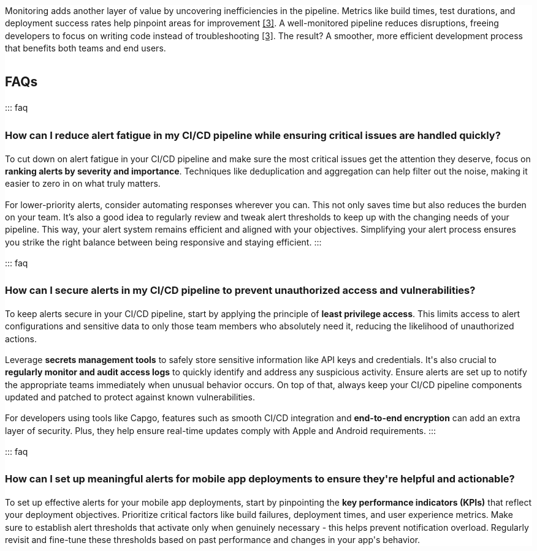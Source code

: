 Monitoring adds another layer of value by uncovering inefficiencies in the pipeline. Metrics like build times, test durations, and deployment success rates help pinpoint areas for improvement [\[3\]](https://www.influxdata.com/blog/guide-ci-cd-pipeline-performance-monitoring). A well-monitored pipeline reduces disruptions, freeing developers to focus on writing code instead of troubleshooting [\[3\]](https://www.influxdata.com/blog/guide-ci-cd-pipeline-performance-monitoring). The result? A smoother, more efficient development process that benefits both teams and end users.

## FAQs

::: faq
### How can I reduce alert fatigue in my CI/CD pipeline while ensuring critical issues are handled quickly?

To cut down on alert fatigue in your CI/CD pipeline and make sure the most critical issues get the attention they deserve, focus on **ranking alerts by severity and importance**. Techniques like deduplication and aggregation can help filter out the noise, making it easier to zero in on what truly matters.

For lower-priority alerts, consider automating responses wherever you can. This not only saves time but also reduces the burden on your team. It’s also a good idea to regularly review and tweak alert thresholds to keep up with the changing needs of your pipeline. This way, your alert system remains efficient and aligned with your objectives. Simplifying your alert process ensures you strike the right balance between being responsive and staying efficient.
:::

::: faq
### How can I secure alerts in my CI/CD pipeline to prevent unauthorized access and vulnerabilities?

To keep alerts secure in your CI/CD pipeline, start by applying the principle of **least privilege access**. This limits access to alert configurations and sensitive data to only those team members who absolutely need it, reducing the likelihood of unauthorized actions.

Leverage **secrets management tools** to safely store sensitive information like API keys and credentials. It's also crucial to **regularly monitor and audit access logs** to quickly identify and address any suspicious activity. Ensure alerts are set up to notify the appropriate teams immediately when unusual behavior occurs. On top of that, always keep your CI/CD pipeline components updated and patched to protect against known vulnerabilities.

For developers using tools like Capgo, features such as smooth CI/CD integration and **end-to-end encryption** can add an extra layer of security. Plus, they help ensure real-time updates comply with Apple and Android requirements.
:::

::: faq
### How can I set up meaningful alerts for mobile app deployments to ensure they're helpful and actionable?

To set up effective alerts for your mobile app deployments, start by pinpointing the **key performance indicators (KPIs)** that reflect your deployment objectives. Prioritize critical factors like build failures, deployment times, and user experience metrics. Make sure to establish alert thresholds that activate only when genuinely necessary - this helps prevent notification overload. Regularly revisit and fine-tune these thresholds based on past performance and changes in your app's behavior.
